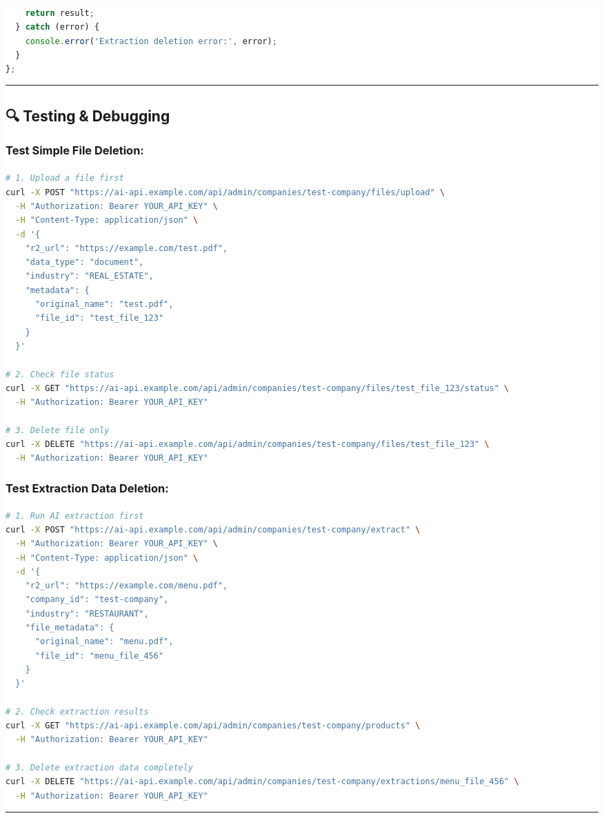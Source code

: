 ```javascript
    return result;
  } catch (error) {
    console.error('Extraction deletion error:', error);
  }
};
```

---

## 🔍 Testing & Debugging

### Test Simple File Deletion:
```bash
# 1. Upload a file first
curl -X POST "https://ai-api.example.com/api/admin/companies/test-company/files/upload" \
  -H "Authorization: Bearer YOUR_API_KEY" \
  -H "Content-Type: application/json" \
  -d '{
    "r2_url": "https://example.com/test.pdf",
    "data_type": "document",
    "industry": "REAL_ESTATE",
    "metadata": {
      "original_name": "test.pdf",
      "file_id": "test_file_123"
    }
  }'

# 2. Check file status
curl -X GET "https://ai-api.example.com/api/admin/companies/test-company/files/test_file_123/status" \
  -H "Authorization: Bearer YOUR_API_KEY"

# 3. Delete file only
curl -X DELETE "https://ai-api.example.com/api/admin/companies/test-company/files/test_file_123" \
  -H "Authorization: Bearer YOUR_API_KEY"
```

### Test Extraction Data Deletion:
```bash
# 1. Run AI extraction first
curl -X POST "https://ai-api.example.com/api/admin/companies/test-company/extract" \
  -H "Authorization: Bearer YOUR_API_KEY" \
  -H "Content-Type: application/json" \
  -d '{
    "r2_url": "https://example.com/menu.pdf",
    "company_id": "test-company",
    "industry": "RESTAURANT",
    "file_metadata": {
      "original_name": "menu.pdf",
      "file_id": "menu_file_456"
    }
  }'

# 2. Check extraction results
curl -X GET "https://ai-api.example.com/api/admin/companies/test-company/products" \
  -H "Authorization: Bearer YOUR_API_KEY"

# 3. Delete extraction data completely
curl -X DELETE "https://ai-api.example.com/api/admin/companies/test-company/extractions/menu_file_456" \
  -H "Authorization: Bearer YOUR_API_KEY"
```

---